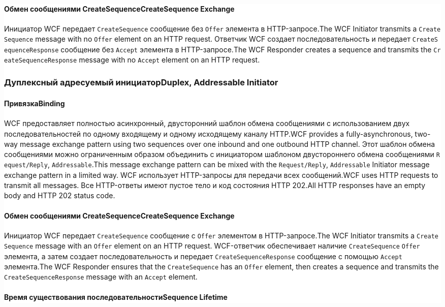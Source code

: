 #### <a name="createsequence-exchange"></a><span data-ttu-id="27ba2-277">Обмен сообщениями CreateSequence</span><span class="sxs-lookup"><span data-stu-id="27ba2-277">CreateSequence Exchange</span></span>

<span data-ttu-id="27ba2-278">Инициатор WCF передает `CreateSequence` сообщение без `Offer` элемента в HTTP-запросе.</span><span class="sxs-lookup"><span data-stu-id="27ba2-278">The WCF Initiator transmits a `CreateSequence` message with no `Offer` element on an HTTP request.</span></span> <span data-ttu-id="27ba2-279">Ответчик WCF создает последовательность и передает `CreateSequenceResponse` сообщение без `Accept` элемента в HTTP-запросе.</span><span class="sxs-lookup"><span data-stu-id="27ba2-279">The WCF Responder creates a sequence and transmits the `CreateSequenceResponse` message with no `Accept` element on an HTTP request.</span></span>

### <a name="duplex-addressable-initiator"></a><span data-ttu-id="27ba2-280">Дуплексный адресуемый инициатор</span><span class="sxs-lookup"><span data-stu-id="27ba2-280">Duplex, Addressable Initiator</span></span>

#### <a name="binding"></a><span data-ttu-id="27ba2-281">Привязка</span><span class="sxs-lookup"><span data-stu-id="27ba2-281">Binding</span></span>

<span data-ttu-id="27ba2-282">WCF предоставляет полностью асинхронный, двусторонний шаблон обмена сообщениями с использованием двух последовательностей по одному входящему и одному исходящему каналу HTTP.</span><span class="sxs-lookup"><span data-stu-id="27ba2-282">WCF provides a fully-asynchronous, two-way message exchange pattern using two sequences over one inbound and one outbound HTTP channel.</span></span> <span data-ttu-id="27ba2-283">Этот шаблон обмена сообщениями можно ограниченным образом объединить с инициатором шаблоном двустороннего обмена сообщениями `Request/Reply`, `Addressable`.</span><span class="sxs-lookup"><span data-stu-id="27ba2-283">This message exchange pattern can be mixed with the `Request/Reply`, `Addressable` Initiator message exchange pattern in a limited way.</span></span> <span data-ttu-id="27ba2-284">WCF использует HTTP-запросы для передачи всех сообщений.</span><span class="sxs-lookup"><span data-stu-id="27ba2-284">WCF uses HTTP requests to transmit all messages.</span></span> <span data-ttu-id="27ba2-285">Все HTTP-ответы имеют пустое тело и код состояния HTTP 202.</span><span class="sxs-lookup"><span data-stu-id="27ba2-285">All HTTP responses have an empty body and HTTP 202 status code.</span></span>

#### <a name="createsequence-exchange"></a><span data-ttu-id="27ba2-286">Обмен сообщениями CreateSequence</span><span class="sxs-lookup"><span data-stu-id="27ba2-286">CreateSequence Exchange</span></span>

<span data-ttu-id="27ba2-287">Инициатор WCF передает `CreateSequence` сообщение с `Offer` элементом в HTTP-запросе.</span><span class="sxs-lookup"><span data-stu-id="27ba2-287">The WCF Initiator transmits a `CreateSequence` message with an `Offer` element on an HTTP request.</span></span> <span data-ttu-id="27ba2-288">WCF-ответчик обеспечивает наличие `CreateSequence` `Offer` элемента, а затем создает последовательность и передает `CreateSequenceResponse` сообщение с помощью `Accept` элемента.</span><span class="sxs-lookup"><span data-stu-id="27ba2-288">The WCF Responder ensures that the `CreateSequence` has an `Offer` element, then creates a sequence and transmits the `CreateSequenceResponse` message with an `Accept` element.</span></span>

#### <a name="sequence-lifetime"></a><span data-ttu-id="27ba2-289">Время существования последовательности</span><span class="sxs-lookup"><span data-stu-id="27ba2-289">Sequence Lifetime</span></span>
